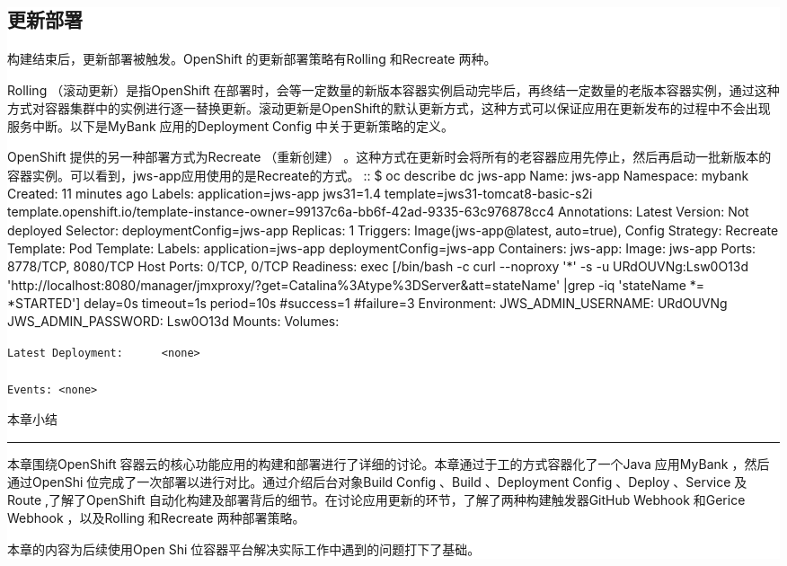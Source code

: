 
更新部署
----------

构建结束后，更新部署被触发。OpenShift 的更新部署策略有Rolling 和Recreate 两种。

Rolling （滚动更新）是指OpenShift 在部署时，会等一定数量的新版本容器实例启动完毕后，再终结一定数量的老版本容器实例，通过这种方式对容器集群中的实例进行逐一替换更新。滚动更新是OpenShift的默认更新方式，这种方式可以保证应用在更新发布的过程中不会出现服务中断。以下是MyBank 应用的Deployment Config 中关于更新策略的定义。

OpenShift 提供的另一种部署方式为Recreate （重新创建） 。这种方式在更新时会将所有的老容器应用先停止，然后再启动一批新版本的容器实例。可以看到，jws-app应用使用的是Recreate的方式。
::
	$ oc describe dc jws-app
	Name:           jws-app
	Namespace:      mybank
	Created:        11 minutes ago
	Labels:         application=jws-app
	                jws31=1.4
	                template=jws31-tomcat8-basic-s2i
	                template.openshift.io/template-instance-owner=99137c6a-bb6f-42ad-9335-63c976878cc4
	Annotations:    <none>
	Latest Version: Not deployed
	Selector:       deploymentConfig=jws-app
	Replicas:       1
	Triggers:       Image(jws-app@latest, auto=true), Config
	Strategy:       Recreate
	Template:
	Pod Template:
	  Labels:       application=jws-app
	                deploymentConfig=jws-app
	  Containers:
	   jws-app:
	    Image:      jws-app
	    Ports:      8778/TCP, 8080/TCP
	    Host Ports: 0/TCP, 0/TCP
	    Readiness:  exec [/bin/bash -c curl --noproxy '*' -s -u URdOUVNg:Lsw0O13d 'http://localhost:8080/manager/jmxproxy/?get=Catalina%3Atype%3DServer&att=stateName' |grep -iq 'stateName *= *STARTED'] delay=0s timeout=1s period=10s #success=1 #failure=3
	    Environment:
	      JWS_ADMIN_USERNAME:       URdOUVNg
	      JWS_ADMIN_PASSWORD:       Lsw0O13d
	    Mounts:                     <none>
	  Volumes:                      <none>
	
	Latest Deployment:      <none>
	
	Events: <none>

本章小结
**************

本章围绕OpenShift 容器云的核心功能应用的构建和部署进行了详细的讨论。本章通过于工的方式容器化了一个Java 应用MyBank ，然后通过OpenShi 位完成了一次部署以进行对比。通过介绍后台对象Build Config 、Build 、Deployment Config 、Deploy 、Service 及Route ,了解了OpenShift 自动化构建及部署背后的细节。在讨论应用更新的环节，了解了两种构建触发器GitHub Webhook 和Gerice Webhook ，以及Rolling 和Recreate 两种部署策略。

本章的内容为后续使用Open Shi 位容器平台解决实际工作中遇到的问题打下了基础。